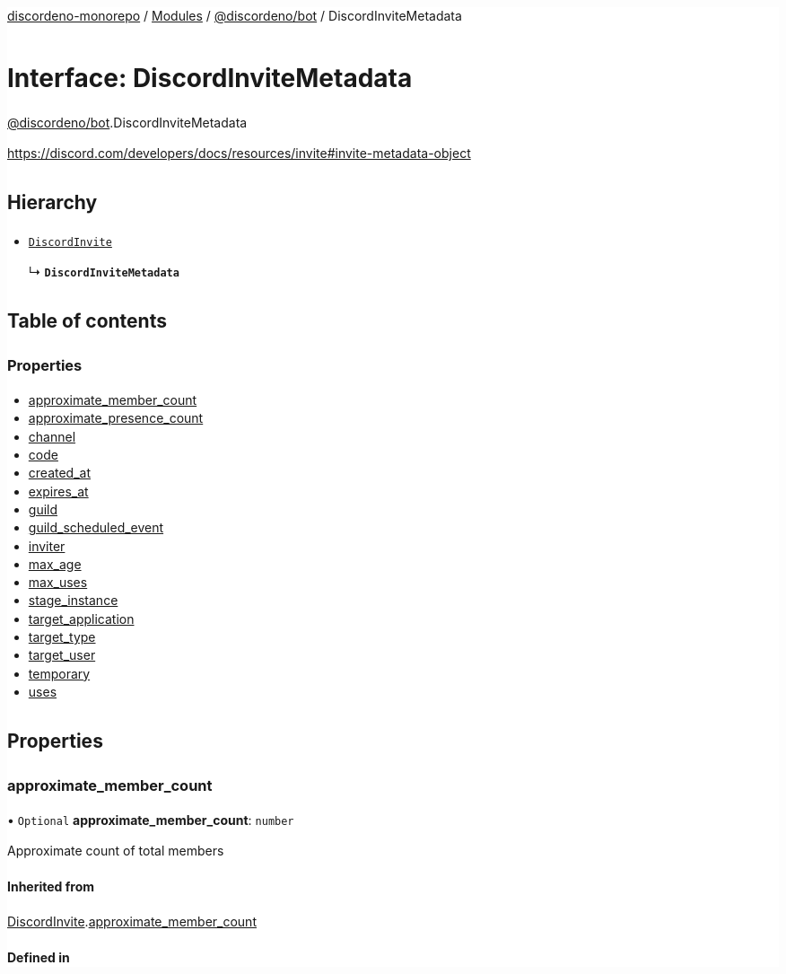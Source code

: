 [discordeno-monorepo](../README.md) / [Modules](../modules.md) / [@discordeno/bot](../modules/discordeno_bot.md) / DiscordInviteMetadata

# Interface: DiscordInviteMetadata

[@discordeno/bot](../modules/discordeno_bot.md).DiscordInviteMetadata

https://discord.com/developers/docs/resources/invite#invite-metadata-object

## Hierarchy

- [`DiscordInvite`](discordeno_bot.DiscordInvite.md)

  ↳ **`DiscordInviteMetadata`**

## Table of contents

### Properties

- [approximate_member_count](discordeno_bot.DiscordInviteMetadata.md#approximate_member_count)
- [approximate_presence_count](discordeno_bot.DiscordInviteMetadata.md#approximate_presence_count)
- [channel](discordeno_bot.DiscordInviteMetadata.md#channel)
- [code](discordeno_bot.DiscordInviteMetadata.md#code)
- [created_at](discordeno_bot.DiscordInviteMetadata.md#created_at)
- [expires_at](discordeno_bot.DiscordInviteMetadata.md#expires_at)
- [guild](discordeno_bot.DiscordInviteMetadata.md#guild)
- [guild_scheduled_event](discordeno_bot.DiscordInviteMetadata.md#guild_scheduled_event)
- [inviter](discordeno_bot.DiscordInviteMetadata.md#inviter)
- [max_age](discordeno_bot.DiscordInviteMetadata.md#max_age)
- [max_uses](discordeno_bot.DiscordInviteMetadata.md#max_uses)
- [stage_instance](discordeno_bot.DiscordInviteMetadata.md#stage_instance)
- [target_application](discordeno_bot.DiscordInviteMetadata.md#target_application)
- [target_type](discordeno_bot.DiscordInviteMetadata.md#target_type)
- [target_user](discordeno_bot.DiscordInviteMetadata.md#target_user)
- [temporary](discordeno_bot.DiscordInviteMetadata.md#temporary)
- [uses](discordeno_bot.DiscordInviteMetadata.md#uses)

## Properties

### approximate_member_count

• `Optional` **approximate_member_count**: `number`

Approximate count of total members

#### Inherited from

[DiscordInvite](discordeno_bot.DiscordInvite.md).[approximate_member_count](discordeno_bot.DiscordInvite.md#approximate_member_count)

#### Defined in
